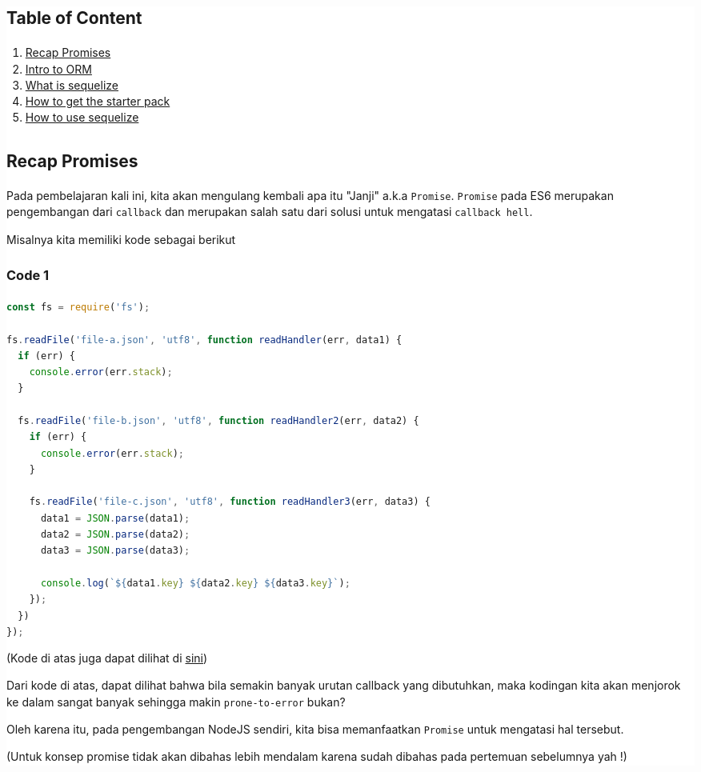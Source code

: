## Table of Content
1. [Recap Promises](#recap-promises)
1. [Intro to ORM](#intro-to-orm)
1. [What is sequelize](#what-is-sequelize)
1. [How to get the starter pack](#how-to-get-the-starter-pack)
1. [How to use sequelize](#how-to-use-sequelize)

## Recap Promises
Pada pembelajaran kali ini, kita akan mengulang kembali apa itu "Janji" a.k.a `Promise`. 
`Promise` pada ES6 merupakan pengembangan dari `callback` dan merupakan salah satu dari 
solusi untuk mengatasi `callback hell`.

Misalnya kita memiliki kode sebagai berikut

### Code 1
```javascript
const fs = require('fs');

fs.readFile('file-a.json', 'utf8', function readHandler(err, data1) {
  if (err) {
    console.error(err.stack);
  }

  fs.readFile('file-b.json', 'utf8', function readHandler2(err, data2) {
    if (err) {
      console.error(err.stack);
    }

    fs.readFile('file-c.json', 'utf8', function readHandler3(err, data3) {
      data1 = JSON.parse(data1);
      data2 = JSON.parse(data2);
      data3 = JSON.parse(data3);

      console.log(`${data1.key} ${data2.key} ${data3.key}`);
    });
  })
});
```

(Kode di atas juga dapat dilihat di [sini](https://github.com/withered-flowers/education-intro-sequelize-cli/tree/master/sources/1-promise-recap))

Dari kode di atas, dapat dilihat bahwa bila semakin banyak urutan callback yang 
dibutuhkan, maka kodingan kita akan menjorok ke dalam sangat banyak sehingga makin
`prone-to-error` bukan?

Oleh karena itu, pada pengembangan NodeJS sendiri, kita bisa memanfaatkan `Promise`
untuk mengatasi hal tersebut.

(Untuk konsep promise tidak akan dibahas lebih mendalam karena sudah dibahas pada 
pertemuan sebelumnya yah !)
